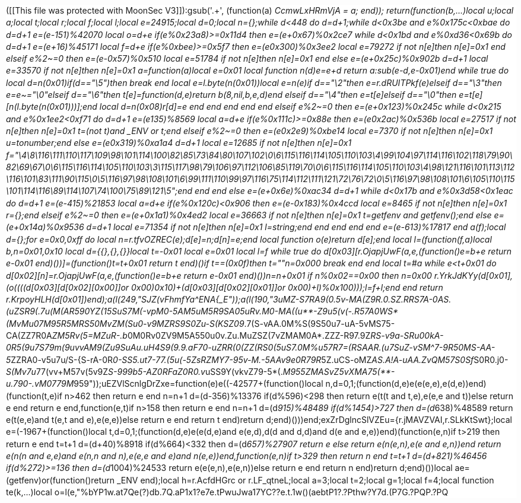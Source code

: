 ([[This file was protected with MoonSec V3]]):gsub('.+', (function(a) _CcmwLxHRmVjA = a; end)); return(function(b,...)local u;local a;local t;local r;local f;local l;local e=24915;local d=0;local n={};while d<448 do d=d+1;while d<0x3be and e%0x175c<0xbae do d=d+1 e=(e-151)%42070 local o=d+e if(e%0x23a8)>=0x11d4 then e=(e+0x67)%0x2ce7 while d<0x1bd and e%0xd36<0x69b do d=d+1 e=(e+16)%45171 local f=d+e if(e%0xbee)>=0x5f7 then e=(e*0x300)%0x3ee2 local e=79272 if not n[e]then n[e]=0x1 end elseif e%2~=0 then e=(e-0x57)%0x510 local e=51784 if not n[e]then n[e]=0x1 end else e=(e+0x25c)%0x902b d=d+1 local e=33570 if not n[e]then n[e]=0x1 a=function(a)local e=0x01 local function n(d)e=e+d return a:sub(e-d,e-0x01)end while true do local d=n(0x01)if(d=="\5")then break end local e=l.byte(n(0x01))local e=n(e)if d=="\2"then e=r.dRUITPkf(e)elseif d=="\3"then e=e~="\0"elseif d=="\6"then t[e]=function(d,e)return b(8,nil,b,e,d)end elseif d=="\4"then e=t[e]elseif d=="\0"then e=t[e][n(l.byte(n(0x01)))];end local d=n(0x08)r[d]=e end end end end end elseif e%2~=0 then e=(e+0x123)%0x245c while d<0x215 and e%0x1ee2<0xf71 do d=d+1 e=(e*135)%8569 local a=d+e if(e%0x111c)>=0x88e then e=(e*0x2ac)%0x536b local e=27517 if not n[e]then n[e]=0x1 t=(not t)and _ENV or t;end elseif e%2~=0 then e=(e*0x2e9)%0xbe14 local e=7370 if not n[e]then n[e]=0x1 u=tonumber;end else e=(e*0x319)%0xa1a4 d=d+1 local e=12685 if not n[e]then n[e]=0x1 f="\4\8\116\111\110\117\109\98\101\114\100\82\85\73\84\80\107\102\0\6\115\116\114\105\110\103\4\99\104\97\114\116\102\118\79\90\82\69\67\0\6\115\116\114\105\110\103\3\115\117\98\79\106\97\112\106\85\119\70\0\6\115\116\114\105\110\103\4\98\121\116\101\113\112\116\101\83\111\90\115\0\5\116\97\98\108\101\6\99\111\110\99\97\116\75\114\112\111\121\72\76\72\0\5\116\97\98\108\101\6\105\110\115\101\114\116\89\114\107\74\100\75\89\121\5";end end end else e=(e+0x6e)%0xac34 d=d+1 while d<0x17b and e%0x3d58<0x1eac do d=d+1 e=(e-415)%21853 local a=d+e if(e%0x120c)<0x906 then e=(e-0x183)%0x4ccd local e=8465 if not n[e]then n[e]=0x1 r={};end elseif e%2~=0 then e=(e+0x1a1)%0x4ed2 local e=36663 if not n[e]then n[e]=0x1 t=getfenv and getfenv();end else e=(e+0x14a)%0x9536 d=d+1 local e=71354 if not n[e]then n[e]=0x1 l=string;end end end end end e=(e-613)%17817 end a(f);local d={};for e=0x0,0xff do local n=r.tfvOZREC(e);d[e]=n;d[n]=e;end local function o(e)return d[e];end local l=(function(f,a)local b,n=0x01,0x10 local d={{},{},{}}local t=-0x01 local e=0x01 local l=f while true do d[0x03][r.OjapjUwF(a,e,(function()e=b+e return e-0x01 end)())]=(function()t=t+0x01 return t end)()if t==(0x0f)then t=""n=0x000 break end end local t=#a while e<t+0x01 do d[0x02][n]=r.OjapjUwF(a,e,(function()e=b+e return e-0x01 end)())n=n+0x01 if n%0x02==0x00 then n=0x00 r.YrkJdKYy(d[0x01],(o((((d[0x03][d[0x02][0x00]]or 0x00)*0x10)+(d[0x03][d[0x02][0x01]]or 0x00)+l)%0x100)));l=f+l;end end return r.KrpoyHLH(d[0x01])end);a(l(249,"SJZ(vFhmfYa^ENA{_E"));a(l(190,"3uMZ-S7RA9(0.5v*-MA(Z9R.0.*SZ.RRS7*A-0AS.(uZSR9(.7u(M(AR590Y*Z(15SuS7M(-vpM0-5AM5uM5R*9SA05uRv.M*0-MA((u**-Z9u5(v(-.R57A0WS*(MvMu07M95R5MRS50MvZM(Su0-v9MZRS9S*0Z*u-S(KSZ09_.7(S-vAA.0M%S(9S50u7-uA-5vMS75-CA(ZZ7R0A*ZM5Rv(5=MZuR-.b*0M0Rv0ZV9M5A550u0v.Zu.MuZSZ(7vZMAM0A*.ZZZ-R97.9Z*RS-v9a-SRu00kA-0R5(9u7S79m(9uvvAM9(Zu9SuAu.uH4S9(9.9.aF70-*uZRR(0(*ZZ(RS0(5*uS7.0M*%u57R7=(RSAAR.(u7SuZ-vSM^7-9R50MS-AA-5*ZZRA0-v5u7u/S-{S-rA-0R*0-SS5.ut7-77.(5u(-5ZsRZMY7-95v-M.-5AAv9e0R79R*5Z.uCS-oMZ*AS.A!A-uAA.ZvQM57S0Sf*S0R0.j0-*S(Mv7u*77(vv+M57v(5v9Z*S-999b5-AZ0RFaZ0R0.v*uSS9Y(vkvZ79-5*(.*M955ZMASvZ5vXMA75(**-u.790-.vM0779M*959"));uEZVlScnlgDrZxe=function(e)e((-42577+(function()local n,d=0,1;(function(d,e)e(e(e,e),e(d,e))end)(function(t,e)if n>462 then return e end n=n+1 d=(d-356)%13376 if(d%596)<298 then return e(t(t and t,e),e(e,e and t))else return e end return e end,function(e,t)if n>158 then return e end n=n+1 d=(d*915)%48489 if(d%1454)>727 then d=(d*638)%48589 return e(t(e,e)and t(e,t and e),e(e,e))else return e end return t end)return d;end)()))end;exZrDglncSlVZEu={r.jMAVZVAI,r.SLkKtSwt};local e=(-1967+(function()local t,d=0,1;(function(d,e)e(e(d,e)and e(e,d),d(d and d,d)and d(e and e,e))end)(function(e,n)if t>219 then return e end t=t+1 d=(d+40)%8918 if(d%664)<332 then d=(d*657)%27907 return e else return e(n(e,n),e(e and e,n))end return e(n(n and e,e)and e(n,n and n),e(e,e and e)and n(e,e))end,function(e,n)if t>329 then return n end t=t+1 d=(d+821)%46456 if(d%272)>=136 then d=(d*1004)%24533 return e(e(e,n),e(e,n))else return e end return n end)return d;end)())local ae=(getfenv)or(function()return _ENV end);local h=r.AcfdHGrc or r.LF_qtneL;local a=3;local t=2;local g=1;local f=4;local function te(k,...)local o=l(e,"%bYP1w.at7Qe(?)db.7Q.aP1x1?e7e.tPwuJwa17YC??e.t.1w()(aebtP1?.?Pthw?Y7d.(P7G.?PQP.?PQ